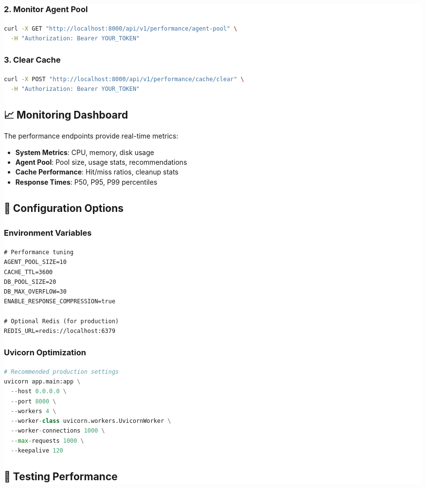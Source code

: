 ### 2. Monitor Agent Pool
```bash
curl -X GET "http://localhost:8000/api/v1/performance/agent-pool" \
  -H "Authorization: Bearer YOUR_TOKEN"
```

### 3. Clear Cache
```bash
curl -X POST "http://localhost:8000/api/v1/performance/cache/clear" \
  -H "Authorization: Bearer YOUR_TOKEN"
```

## 📈 Monitoring Dashboard

The performance endpoints provide real-time metrics:

- **System Metrics**: CPU, memory, disk usage
- **Agent Pool**: Pool size, usage stats, recommendations
- **Cache Performance**: Hit/miss ratios, cleanup stats
- **Response Times**: P50, P95, P99 percentiles

## 🔧 Configuration Options

### Environment Variables
```env
# Performance tuning
AGENT_POOL_SIZE=10
CACHE_TTL=3600
DB_POOL_SIZE=20
DB_MAX_OVERFLOW=30
ENABLE_RESPONSE_COMPRESSION=true

# Optional Redis (for production)
REDIS_URL=redis://localhost:6379
```

### Uvicorn Optimization
```python
# Recommended production settings
uvicorn app.main:app \
  --host 0.0.0.0 \
  --port 8000 \
  --workers 4 \
  --worker-class uvicorn.workers.UvicornWorker \
  --worker-connections 1000 \
  --max-requests 1000 \
  --keepalive 120
```

## 🧪 Testing Performance
